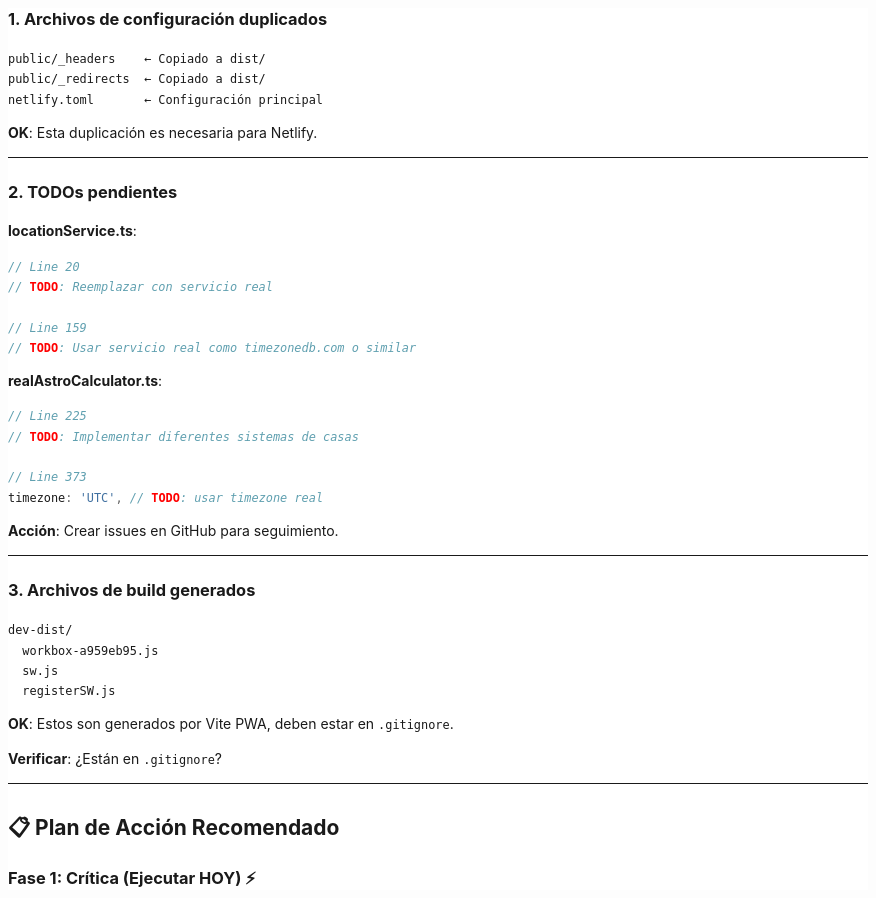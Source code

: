 ### 1. Archivos de configuración duplicados

```
public/_headers    ← Copiado a dist/
public/_redirects  ← Copiado a dist/
netlify.toml       ← Configuración principal
```

**OK**: Esta duplicación es necesaria para Netlify.

---

### 2. TODOs pendientes

**locationService.ts**:
```typescript
// Line 20
// TODO: Reemplazar con servicio real

// Line 159
// TODO: Usar servicio real como timezonedb.com o similar
```

**realAstroCalculator.ts**:
```typescript
// Line 225
// TODO: Implementar diferentes sistemas de casas

// Line 373
timezone: 'UTC', // TODO: usar timezone real
```

**Acción**: Crear issues en GitHub para seguimiento.

---

### 3. Archivos de build generados

```
dev-dist/
  workbox-a959eb95.js
  sw.js
  registerSW.js
```

**OK**: Estos son generados por Vite PWA, deben estar en `.gitignore`.

**Verificar**: ¿Están en `.gitignore`?

---

## 📋 Plan de Acción Recomendado

### Fase 1: Crítica (Ejecutar HOY) ⚡

